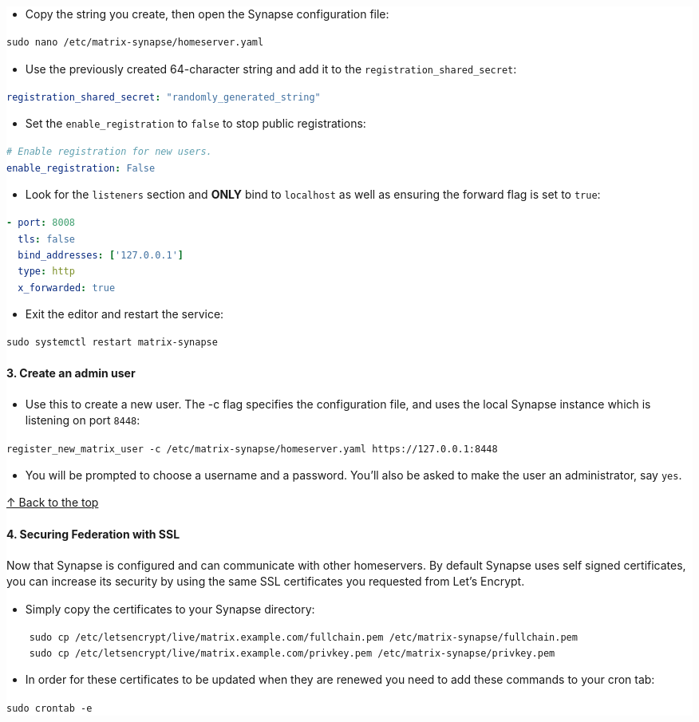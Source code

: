 * Copy the string you create, then open the Synapse configuration file:
```shell script
sudo nano /etc/matrix-synapse/homeserver.yaml
```

* Use the previously created 64-character string and add it to the `registration_shared_secret`:
```yaml
registration_shared_secret: "randomly_generated_string"
```

* Set the `enable_registration` to `false` to stop public registrations:
```yaml
# Enable registration for new users.
enable_registration: False
```

* Look for the `listeners` section and **ONLY** bind to `localhost` as well as ensuring the forward flag is set to `true`:
```yaml
- port: 8008
  tls: false
  bind_addresses: ['127.0.0.1']
  type: http
  x_forwarded: true
```

* Exit the editor and restart the service:
```shell script
sudo systemctl restart matrix-synapse
```

#### 3. Create an admin user

* Use this to create a new user. The -c flag specifies the configuration file, and uses the local Synapse instance which is listening on port `8448`:
```shell script
register_new_matrix_user -c /etc/matrix-synapse/homeserver.yaml https://127.0.0.1:8448
```

* You will be prompted to choose a username and a password. You’ll also be asked to make the user an administrator, say `yes`.

[&#8593; Back to the top](#table-of-contents)

#### 4. Securing Federation with SSL

Now that Synapse is configured and can communicate with other homeservers. By default Synapse uses self signed certificates, you can increase its security by using the same SSL certificates you requested from Let’s Encrypt.

* Simply copy the certificates to your Synapse directory:
```shell script
    sudo cp /etc/letsencrypt/live/matrix.example.com/fullchain.pem /etc/matrix-synapse/fullchain.pem
    sudo cp /etc/letsencrypt/live/matrix.example.com/privkey.pem /etc/matrix-synapse/privkey.pem
```

* In order for these certificates to be updated when they are renewed you need to add these commands to your cron tab:
```shell script
sudo crontab -e
```

